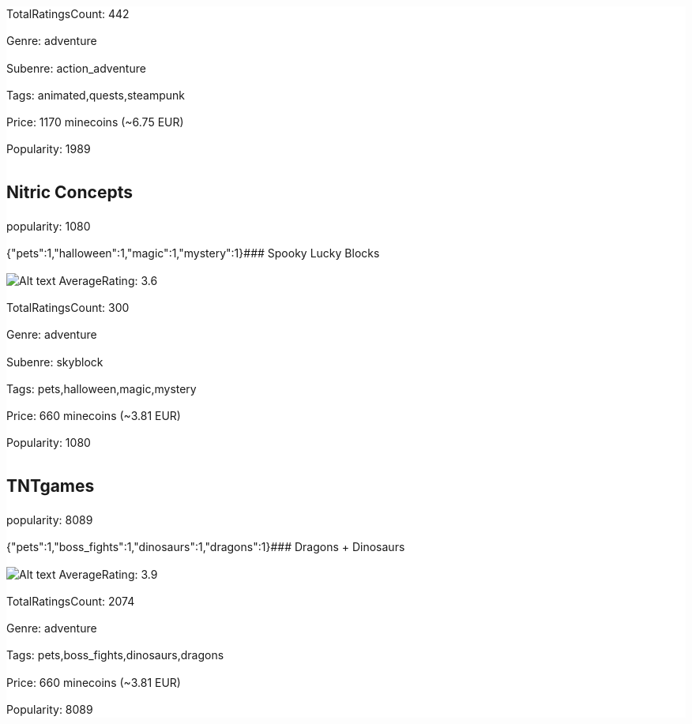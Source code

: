 TotalRatingsCount: 442

Genre: adventure

Subenre: action_adventure

Tags: animated,quests,steampunk

Price: 1170 minecoins (~6.75 EUR)

Popularity: 1989





## Nitric Concepts

popularity: 1080

{"pets":1,"halloween":1,"magic":1,"mystery":1}### Spooky Lucky Blocks

![Alt text](https://xforgeassets001.xboxlive.com/pf-title-b63a0803d3653643-20ca2/dc16545c-789c-4c6f-93c7-e0e649140e7e/SpookyLuckyBlocks_Thumbnail_0.jpg "Thumbnail")
AverageRating: 3.6

TotalRatingsCount: 300

Genre: adventure

Subenre: skyblock

Tags: pets,halloween,magic,mystery

Price: 660 minecoins (~3.81 EUR)

Popularity: 1080





## TNTgames

popularity: 8089

{"pets":1,"boss_fights":1,"dinosaurs":1,"dragons":1}### Dragons + Dinosaurs

![Alt text](https://xforgeassets001.xboxlive.com/pf-title-b63a0803d3653643-20ca2/976a8d59-0758-42be-a780-9fbcd7345c07/DragonsDinosaurs_Thumbnail.jpg "Thumbnail")
AverageRating: 3.9

TotalRatingsCount: 2074

Genre: adventure

Tags: pets,boss_fights,dinosaurs,dragons

Price: 660 minecoins (~3.81 EUR)

Popularity: 8089




